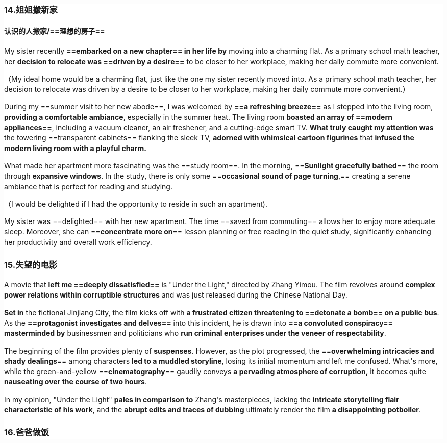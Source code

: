 

### 14.姐姐搬新家

#### 认识的人搬家/==理想的房子==

My sister recently **==embarked on a new chapter== in her life by** moving into a charming flat. As a primary school math teacher, her **decision to relocate was ==driven by a desire==** to be closer to her workplace, making her daily commute more convenient.

（My ideal home would be a charming flat, just like the one my sister recently moved into. As a primary school math teacher, her decision to relocate was driven by a desire to be closer to her workplace, making her daily commute more convenient.）

During my ==summer visit to her new abode==, I was welcomed by **==a refreshing breeze==** as I stepped into the living room, **providing a comfortable ambiance**, especially in the summer heat. The living room **boasted an array of ==modern appliances==**, including a vacuum cleaner, an air freshener, and a cutting-edge smart TV. **What truly caught my attention was** the towering ==transparent cabinets== flanking the sleek TV, **adorned with whimsical cartoon figurines** that **infused the modern living room with a playful charm.**

What made her apartment more fascinating was the ==study room==. In the morning, ==**Sunlight gracefully bathed**== the room through **expansive windows**. In the study, there is only some ==**occasional sound of page turning**,== creating a serene ambiance that is perfect for reading and studying.

（I would be delighted if I had the opportunity to reside in such an apartment).

My sister was ==delighted== with her new apartment. The time ==saved from commuting== allows her to enjoy more adequate sleep. Moreover, she can ==**concentrate more on**== lesson planning or free reading in the quiet study, significantly enhancing her productivity and overall work efficiency.



### 15.失望的电影

A movie that **left me ==deeply dissatisfied==** is "Under the Light," directed by Zhang Yimou. The film revolves around **complex power relations within corruptible structures** and was just released during the Chinese National Day.

**Set in** the fictional Jinjiang City, the film kicks off with **a frustrated citizen threatening to ==detonate a bomb== on a public bus**. As the **==protagonist investigates and delves==** into this incident, he is drawn into **==a convoluted conspiracy== masterminded by** businessmen and politicians who **run criminal enterprises under the veneer of respectability**.

The beginning of the film provides plenty of **suspenses**. However, as the plot progressed, the ==**overwhelming intricacies and shady dealings**== among characters **led to a muddled storyline**, losing its initial momentum and left me confused. What's more, while the green-and-yellow ==**cinematography**== gaudily conveys **a pervading atmosphere of corruption,** it becomes quite **nauseating over the course of  two hours**.

In my opinion, "Under the Light" **pales in comparison to** Zhang's masterpieces, lacking the **intricate storytelling flair characteristic of his work**, and the **abrupt edits and traces of dubbing** ultimately render the film **a disappointing potboiler**.



### 16.爸爸做饭
